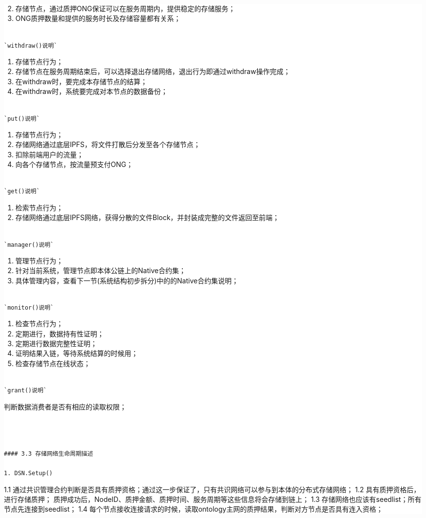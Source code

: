 2. 存储节点，通过质押ONG保证可以在服务周期内，提供稳定的存储服务；
3. ONG质押数量和提供的服务时长及存储容量都有关系；
```

`withdraw()说明`

```
1. 存储节点行为；
2. 存储节点在服务周期结束后，可以选择退出存储网络，退出行为即通过withdraw操作完成；
3. 在withdraw时，要完成本存储节点的结算；
4. 在withdraw时，系统要完成对本节点的数据备份；
```

`put()说明`

```
1. 存储节点行为；
2. 存储网络通过底层IPFS，将文件打散后分发至各个存储节点；
3. 扣除前端用户的流量；
4. 向各个存储节点，按流量预支付ONG；
```

`get()说明`

```
1. 检索节点行为；
2. 存储网络通过底层IPFS网络，获得分散的文件Block，并封装成完整的文件返回至前端；
```

`manager()说明`

```
1. 管理节点行为；
2. 针对当前系统，管理节点即本体公链上的Native合约集；
3. 具体管理内容，查看下一节(系统结构初步拆分)中的的Native合约集说明；
```

`monitor()说明`

```
1. 检查节点行为；
2. 定期进行，数据持有性证明；
3. 定期进行数据完整性证明；
4. 证明结果入链，等待系统结算的时候用；
5. 检查存储节点在线状态；
```

`grant()说明`

```
 判断数据消费者是否有相应的读取权限；
```



#### 3.3 存储网络生命周期描述

1. DSN.Setup()

```
1.1 通过共识管理合约判断是否具有质押资格；通过这一步保证了，只有共识网络可以参与到本体的分布式存储网络；
1.2 具有质押资格后，进行存储质押；
质押成功后，NodeID、质押金额、质押时间、服务周期等这些信息将会存储到链上；
1.3 存储网络也应该有seedlist；所有节点先连接到seedlist；
1.4 每个节点接收连接请求的时候，读取ontology主网的质押结果，判断对方节点是否具有连入资格；
```

```